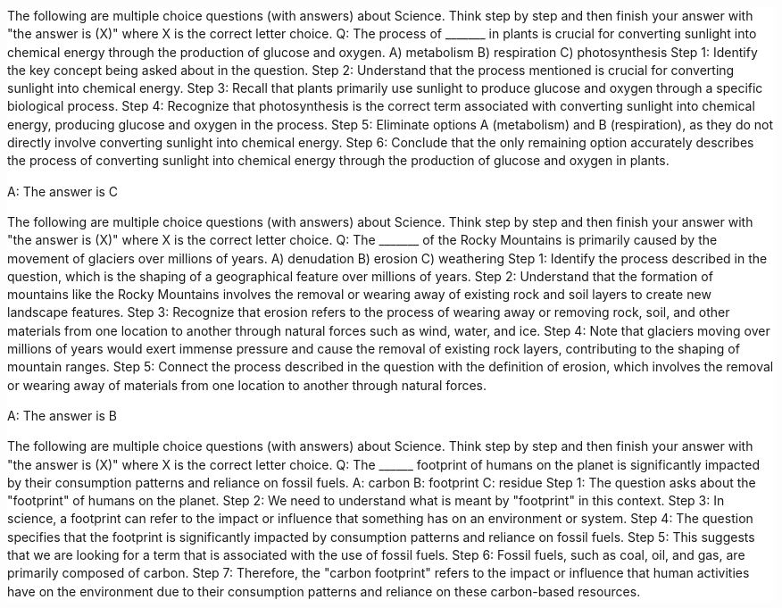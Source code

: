 The following are multiple choice questions (with answers) about Science. Think step by step and then finish your answer with "the answer is (X)" where X is the correct letter choice.
Q: The process of _______ in plants is crucial for converting sunlight into chemical energy through the production of glucose and oxygen.
A) metabolism
B) respiration
C) photosynthesis
<start>Step 1: Identify the key concept being asked about in the question.
Step 2: Understand that the process mentioned is crucial for converting sunlight into chemical energy.
Step 3: Recall that plants primarily use sunlight to produce glucose and oxygen through a specific biological process.
Step 4: Recognize that photosynthesis is the correct term associated with converting sunlight into chemical energy, producing glucose and oxygen in the process.
Step 5: Eliminate options A (metabolism) and B (respiration), as they do not directly involve converting sunlight into chemical energy.
Step 6: Conclude that the only remaining option accurately describes the process of converting sunlight into chemical energy through the production of glucose and oxygen in plants.

A: The answer is C<end>

The following are multiple choice questions (with answers) about Science. Think step by step and then finish your answer with "the answer is (X)" where X is the correct letter choice.
Q: The _______ of the Rocky Mountains is primarily caused by the movement of glaciers over millions of years.
A) denudation
B) erosion
C) weathering
<start>Step 1: Identify the process described in the question, which is the shaping of a geographical feature over millions of years.
Step 2: Understand that the formation of mountains like the Rocky Mountains involves the removal or wearing away of existing rock and soil layers to create new landscape features.
Step 3: Recognize that erosion refers to the process of wearing away or removing rock, soil, and other materials from one location to another through natural forces such as wind, water, and ice.
Step 4: Note that glaciers moving over millions of years would exert immense pressure and cause the removal of existing rock layers, contributing to the shaping of mountain ranges.
Step 5: Connect the process described in the question with the definition of erosion, which involves the removal or wearing away of materials from one location to another through natural forces.

A: The answer is B<end>

The following are multiple choice questions (with answers) about Science. Think step by step and then finish your answer with "the answer is (X)" where X is the correct letter choice.
Q: The ______ footprint of humans on the planet is significantly impacted by their consumption patterns and reliance on fossil fuels.
A: carbon
B: footprint
C: residue
<start>Step 1: The question asks about the "footprint" of humans on the planet.
Step 2: We need to understand what is meant by "footprint" in this context. 
Step 3: In science, a footprint can refer to the impact or influence that something has on an environment or system.
Step 4: The question specifies that the footprint is significantly impacted by consumption patterns and reliance on fossil fuels.
Step 5: This suggests that we are looking for a term that is associated with the use of fossil fuels.
Step 6: Fossil fuels, such as coal, oil, and gas, are primarily composed of carbon.
Step 7: Therefore, the "carbon footprint" refers to the impact or influence that human activities have on the environment due to their consumption patterns and reliance on these carbon-based resources.
